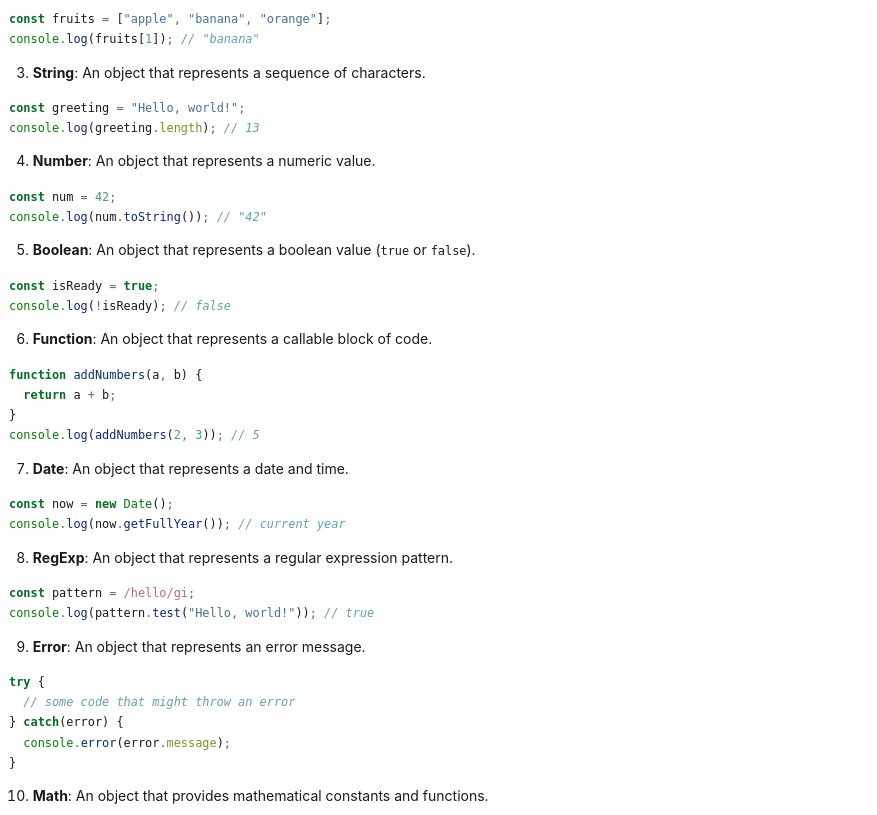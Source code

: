 ```javascript
const fruits = ["apple", "banana", "orange"];
console.log(fruits[1]); // "banana"
```

3. **String**: An object that represents a sequence of characters.

```javascript
const greeting = "Hello, world!";
console.log(greeting.length); // 13
```

4. **Number**: An object that represents a numeric value.

```javascript
const num = 42;
console.log(num.toString()); // "42"
```

5. **Boolean**: An object that represents a boolean value (`true` or `false`).

```javascript
const isReady = true;
console.log(!isReady); // false
```

6. **Function**: An object that represents a callable block of code.

```javascript
function addNumbers(a, b) {
  return a + b;
}
console.log(addNumbers(2, 3)); // 5
```

7. **Date**: An object that represents a date and time.

```javascript
const now = new Date();
console.log(now.getFullYear()); // current year
```

8. **RegExp**: An object that represents a regular expression pattern.

```javascript
const pattern = /hello/gi;
console.log(pattern.test("Hello, world!")); // true
```

9. **Error**: An object that represents an error message.

```javascript
try {
  // some code that might throw an error
} catch(error) {
  console.error(error.message);
}
```

10. **Math**: An object that provides mathematical constants and functions.
